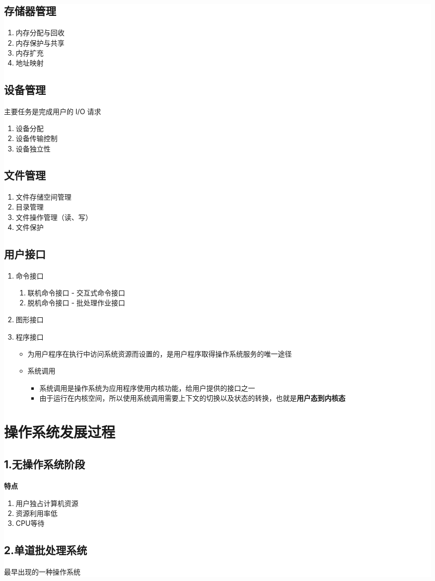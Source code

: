 ## 存储器管理
1. 内存分配与回收
1. 内存保护与共享
1. 内存扩充
1. 地址映射

## 设备管理
主要任务是完成用户的 I/O 请求

1. 设备分配
1. 设备传输控制
1. 设备独立性

## 文件管理

1. 文件存储空间管理
1. 目录管理
1. 文件操作管理（读、写）
1. 文件保护

## 用户接口

1. 命令接口
    1. 联机命令接口 - 交互式命令接口
    1. 脱机命令接口 - 批处理作业接口

1. 图形接口


1. 程序接口

    - 为用户程序在执行中访问系统资源而设置的，是用户程序取得操作系统服务的唯一途径

    - 系统调用
        - 系统调用是操作系统为应用程序使用内核功能，给用户提供的接口之一
        - 由于运行在内核空间，所以使用系统调用需要上下文的切换以及状态的转换，也就是**用户态到内核态**




# 操作系统发展过程

## 1.无操作系统阶段
**特点**
1. 用户独占计算机资源
1. 资源利用率低
1. CPU等待

## 2.单道批处理系统

最早出现的一种操作系统
